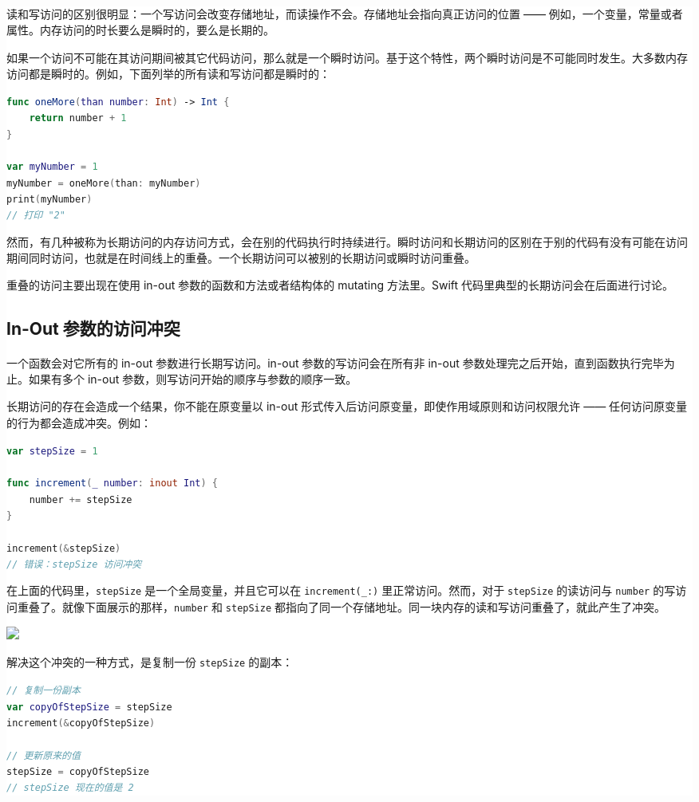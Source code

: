 读和写访问的区别很明显：一个写访问会改变存储地址，而读操作不会。存储地址会指向真正访问的位置 —— 例如，一个变量，常量或者属性。内存访问的时长要么是瞬时的，要么是长期的。

如果一个访问不可能在其访问期间被其它代码访问，那么就是一个瞬时访问。基于这个特性，两个瞬时访问是不可能同时发生。大多数内存访问都是瞬时的。例如，下面列举的所有读和写访问都是瞬时的：

```swift
func oneMore(than number: Int) -> Int {
    return number + 1
}
 
var myNumber = 1
myNumber = oneMore(than: myNumber)
print(myNumber)
// 打印 "2"
```

然而，有几种被称为长期访问的内存访问方式，会在别的代码执行时持续进行。瞬时访问和长期访问的区别在于别的代码有没有可能在访问期间同时访问，也就是在时间线上的重叠。一个长期访问可以被别的长期访问或瞬时访问重叠。

重叠的访问主要出现在使用 in-out 参数的函数和方法或者结构体的 mutating 方法里。Swift 代码里典型的长期访问会在后面进行讨论。

<a name="conflicting_access_to_in-out_parameters"></a>
## In-Out 参数的访问冲突

一个函数会对它所有的 in-out 参数进行长期写访问。in-out 参数的写访问会在所有非 in-out 参数处理完之后开始，直到函数执行完毕为止。如果有多个 in-out 参数，则写访问开始的顺序与参数的顺序一致。

长期访问的存在会造成一个结果，你不能在原变量以 in-out 形式传入后访问原变量，即使作用域原则和访问权限允许 —— 任何访问原变量的行为都会造成冲突。例如：

```swift
var stepSize = 1
 
func increment(_ number: inout Int) {
    number += stepSize
}
 
increment(&stepSize)
// 错误：stepSize 访问冲突
```

在上面的代码里，`stepSize` 是一个全局变量，并且它可以在 `increment(_:)` 里正常访问。然而，对于 `stepSize` 的读访问与 `number` 的写访问重叠了。就像下面展示的那样，`number` 和 `stepSize` 都指向了同一个存储地址。同一块内存的读和写访问重叠了，就此产生了冲突。

![](https://developer.apple.com/library/content/documentation/Swift/Conceptual/Swift_Programming_Language/Art/memory_increment_2x.png)

解决这个冲突的一种方式，是复制一份 `stepSize` 的副本：

```swift
// 复制一份副本
var copyOfStepSize = stepSize
increment(&copyOfStepSize)
 
// 更新原来的值
stepSize = copyOfStepSize
// stepSize 现在的值是 2
```
